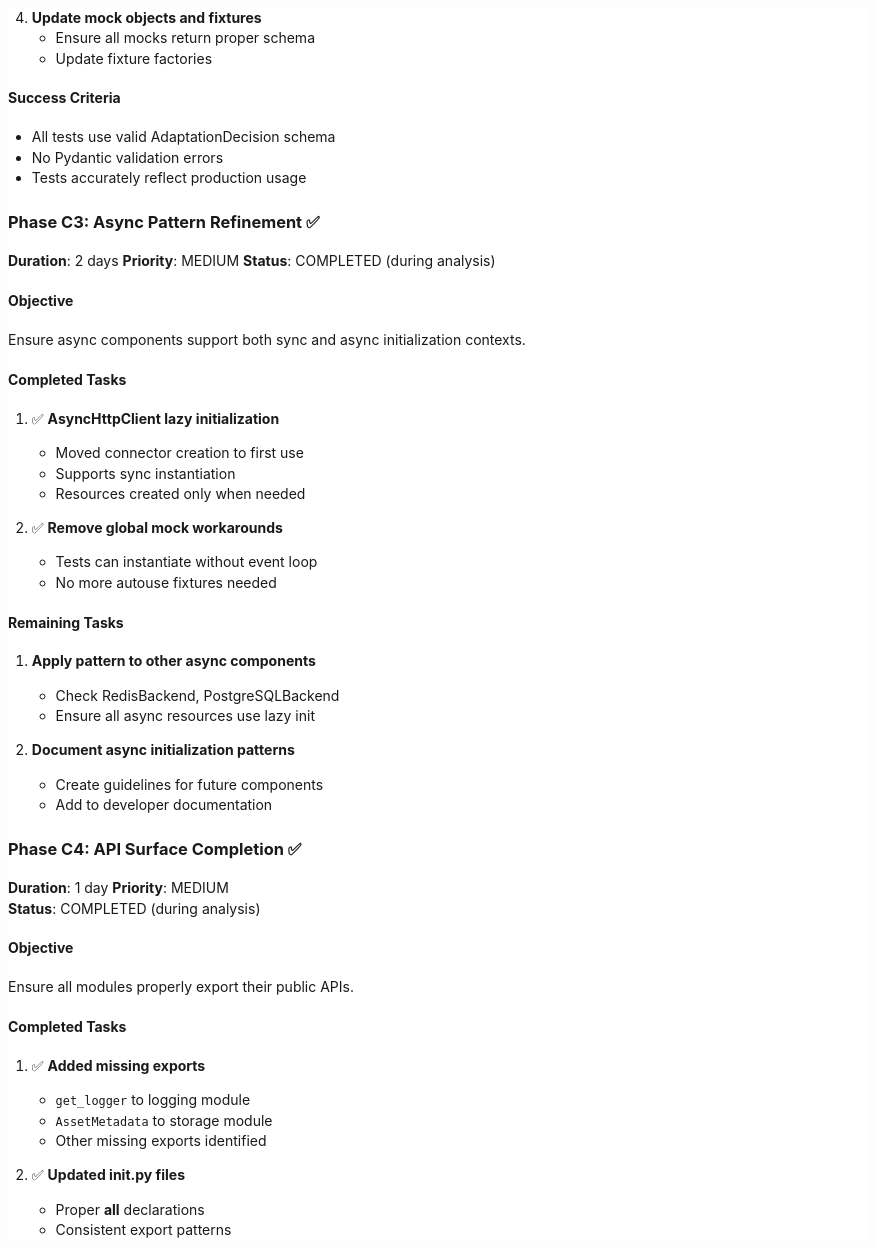4. **Update mock objects and fixtures**
   - Ensure all mocks return proper schema
   - Update fixture factories

#### Success Criteria
- All tests use valid AdaptationDecision schema
- No Pydantic validation errors
- Tests accurately reflect production usage

### Phase C3: Async Pattern Refinement ✅

**Duration**: 2 days
**Priority**: MEDIUM
**Status**: COMPLETED (during analysis)

#### Objective
Ensure async components support both sync and async initialization contexts.

#### Completed Tasks
1. ✅ **AsyncHttpClient lazy initialization**
   - Moved connector creation to first use
   - Supports sync instantiation
   - Resources created only when needed

2. ✅ **Remove global mock workarounds**
   - Tests can instantiate without event loop
   - No more autouse fixtures needed

#### Remaining Tasks
1. **Apply pattern to other async components**
   - Check RedisBackend, PostgreSQLBackend
   - Ensure all async resources use lazy init

2. **Document async initialization patterns**
   - Create guidelines for future components
   - Add to developer documentation

### Phase C4: API Surface Completion ✅

**Duration**: 1 day
**Priority**: MEDIUM  
**Status**: COMPLETED (during analysis)

#### Objective
Ensure all modules properly export their public APIs.

#### Completed Tasks
1. ✅ **Added missing exports**
   - `get_logger` to logging module
   - `AssetMetadata` to storage module
   - Other missing exports identified

2. ✅ **Updated __init__.py files**
   - Proper __all__ declarations
   - Consistent export patterns
